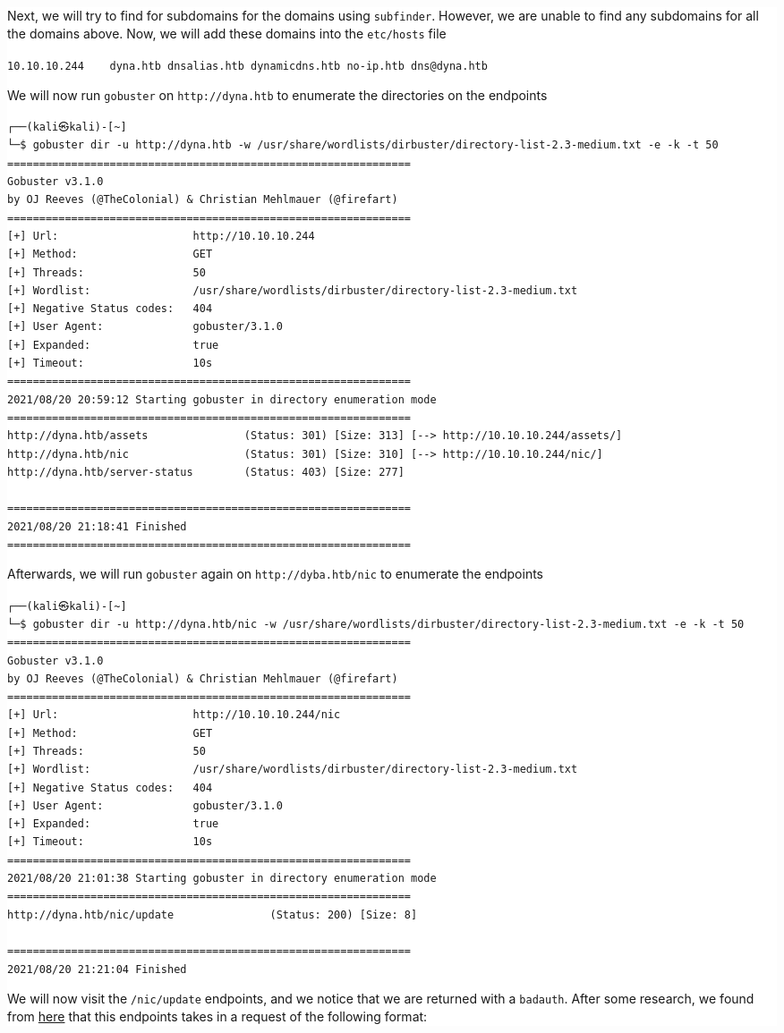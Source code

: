 Next, we will try to find for subdomains for the domains using ```subfinder```. However, we are unable to find any subdomains for all the domains above. 
Now, we will add these domains into the ```etc/hosts``` file
```
10.10.10.244    dyna.htb dnsalias.htb dynamicdns.htb no-ip.htb dns@dyna.htb
```

We will now run ```gobuster``` on ```http://dyna.htb``` to enumerate the directories on the endpoints
```
┌──(kali㉿kali)-[~]
└─$ gobuster dir -u http://dyna.htb -w /usr/share/wordlists/dirbuster/directory-list-2.3-medium.txt -e -k -t 50
===============================================================
Gobuster v3.1.0
by OJ Reeves (@TheColonial) & Christian Mehlmauer (@firefart)
===============================================================
[+] Url:                     http://10.10.10.244
[+] Method:                  GET
[+] Threads:                 50
[+] Wordlist:                /usr/share/wordlists/dirbuster/directory-list-2.3-medium.txt
[+] Negative Status codes:   404
[+] User Agent:              gobuster/3.1.0
[+] Expanded:                true
[+] Timeout:                 10s
===============================================================
2021/08/20 20:59:12 Starting gobuster in directory enumeration mode
===============================================================
http://dyna.htb/assets               (Status: 301) [Size: 313] [--> http://10.10.10.244/assets/]
http://dyna.htb/nic                  (Status: 301) [Size: 310] [--> http://10.10.10.244/nic/]   
http://dyna.htb/server-status        (Status: 403) [Size: 277]                                  
                                                                                                    
===============================================================
2021/08/20 21:18:41 Finished
===============================================================
```

Afterwards, we will run ```gobuster``` again on ```http://dyba.htb/nic``` to enumerate the endpoints
```
┌──(kali㉿kali)-[~]
└─$ gobuster dir -u http://dyna.htb/nic -w /usr/share/wordlists/dirbuster/directory-list-2.3-medium.txt -e -k -t 50
===============================================================
Gobuster v3.1.0
by OJ Reeves (@TheColonial) & Christian Mehlmauer (@firefart)
===============================================================
[+] Url:                     http://10.10.10.244/nic
[+] Method:                  GET
[+] Threads:                 50
[+] Wordlist:                /usr/share/wordlists/dirbuster/directory-list-2.3-medium.txt
[+] Negative Status codes:   404
[+] User Agent:              gobuster/3.1.0
[+] Expanded:                true
[+] Timeout:                 10s
===============================================================
2021/08/20 21:01:38 Starting gobuster in directory enumeration mode
===============================================================
http://dyna.htb/nic/update               (Status: 200) [Size: 8]
                                                                    
===============================================================
2021/08/20 21:21:04 Finished
```
We will now visit the ```/nic/update``` endpoints, and we notice that we are returned with a ```badauth```. After some research, we found from [here](https://www.noip.com/integrate/request)
that this endpoints takes in a request of the following format: